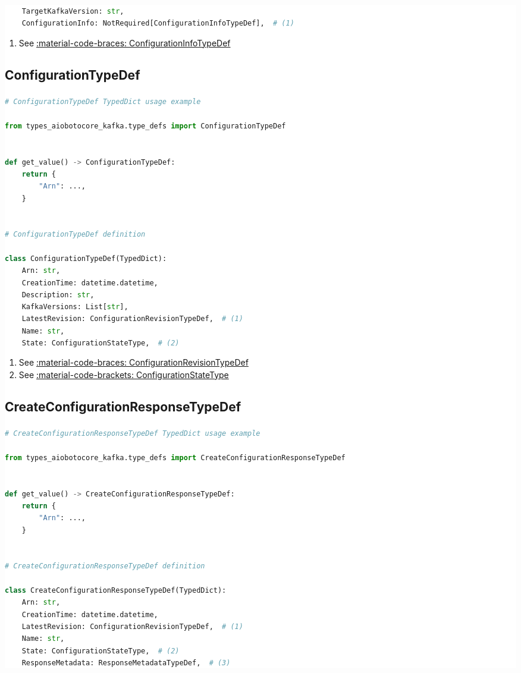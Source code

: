 ```python
    TargetKafkaVersion: str,
    ConfigurationInfo: NotRequired[ConfigurationInfoTypeDef],  # (1)
```

1. See [:material-code-braces: ConfigurationInfoTypeDef](./type_defs.md#configurationinfotypedef)

## ConfigurationTypeDef

```python
# ConfigurationTypeDef TypedDict usage example

from types_aiobotocore_kafka.type_defs import ConfigurationTypeDef


def get_value() -> ConfigurationTypeDef:
    return {
        "Arn": ...,
    }


# ConfigurationTypeDef definition

class ConfigurationTypeDef(TypedDict):
    Arn: str,
    CreationTime: datetime.datetime,
    Description: str,
    KafkaVersions: List[str],
    LatestRevision: ConfigurationRevisionTypeDef,  # (1)
    Name: str,
    State: ConfigurationStateType,  # (2)
```

1. See [:material-code-braces: ConfigurationRevisionTypeDef](./type_defs.md#configurationrevisiontypedef)
2. See [:material-code-brackets: ConfigurationStateType](./literals.md#configurationstatetype)

## CreateConfigurationResponseTypeDef

```python
# CreateConfigurationResponseTypeDef TypedDict usage example

from types_aiobotocore_kafka.type_defs import CreateConfigurationResponseTypeDef


def get_value() -> CreateConfigurationResponseTypeDef:
    return {
        "Arn": ...,
    }


# CreateConfigurationResponseTypeDef definition

class CreateConfigurationResponseTypeDef(TypedDict):
    Arn: str,
    CreationTime: datetime.datetime,
    LatestRevision: ConfigurationRevisionTypeDef,  # (1)
    Name: str,
    State: ConfigurationStateType,  # (2)
    ResponseMetadata: ResponseMetadataTypeDef,  # (3)
```
